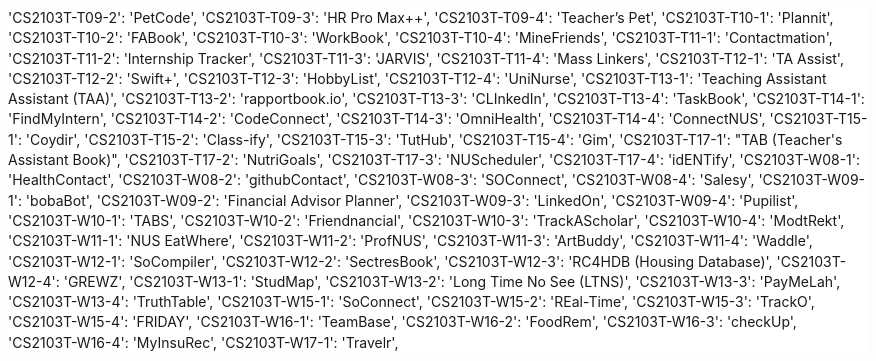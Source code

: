  'CS2103T-T09-2': 'PetCode',
 'CS2103T-T09-3': 'HR Pro Max++',
 'CS2103T-T09-4': 'Teacher’s Pet',
 'CS2103T-T10-1': 'Plannit',
 'CS2103T-T10-2': 'FABook',
 'CS2103T-T10-3': 'WorkBook',
 'CS2103T-T10-4': 'MineFriends',
 'CS2103T-T11-1': 'Contactmation',
 'CS2103T-T11-2': 'Internship Tracker',
 'CS2103T-T11-3': 'JARVIS',
 'CS2103T-T11-4': 'Mass Linkers',
 'CS2103T-T12-1': 'TA Assist',
 'CS2103T-T12-2': 'Swift+',
 'CS2103T-T12-3': 'HobbyList',
 'CS2103T-T12-4': 'UniNurse',
 'CS2103T-T13-1': 'Teaching Assistant Assistant (TAA)',
 'CS2103T-T13-2': 'rapportbook.io',
 'CS2103T-T13-3': 'CLInkedIn',
 'CS2103T-T13-4': 'TaskBook',
 'CS2103T-T14-1': 'FindMyIntern',
 'CS2103T-T14-2': 'CodeConnect',
 'CS2103T-T14-3': 'OmniHealth',
 'CS2103T-T14-4': 'ConnectNUS',
 'CS2103T-T15-1': 'Coydir',
 'CS2103T-T15-2': 'Class-ify',
 'CS2103T-T15-3': 'TutHub',
 'CS2103T-T15-4': 'Gim',
 'CS2103T-T17-1': "TAB (Teacher's Assistant Book)",
 'CS2103T-T17-2': 'NutriGoals',
 'CS2103T-T17-3': 'NUScheduler',
 'CS2103T-T17-4': 'idENTify',
 'CS2103T-W08-1': 'HealthContact',
 'CS2103T-W08-2': 'githubContact',
 'CS2103T-W08-3': 'SOConnect',
 'CS2103T-W08-4': 'Salesy',
 'CS2103T-W09-1': 'bobaBot',
 'CS2103T-W09-2': 'Financial Advisor Planner',
 'CS2103T-W09-3': 'LinkedOn',
 'CS2103T-W09-4': 'Pupilist',
 'CS2103T-W10-1': 'TABS',
 'CS2103T-W10-2': 'Friendnancial',
 'CS2103T-W10-3': 'TrackAScholar',
 'CS2103T-W10-4': 'ModtRekt',
 'CS2103T-W11-1': 'NUS EatWhere',
 'CS2103T-W11-2': 'ProfNUS',
 'CS2103T-W11-3': 'ArtBuddy',
 'CS2103T-W11-4': 'Waddle',
 'CS2103T-W12-1': 'SoCompiler',
 'CS2103T-W12-2': 'SectresBook',
 'CS2103T-W12-3': 'RC4HDB (Housing Database)',
 'CS2103T-W12-4': 'GREWZ',
 'CS2103T-W13-1': 'StudMap',
 'CS2103T-W13-2': 'Long Time No See (LTNS)',
 'CS2103T-W13-3': 'PayMeLah',
 'CS2103T-W13-4': 'TruthTable',
 'CS2103T-W15-1': 'SoConnect',
 'CS2103T-W15-2': 'REal-Time',
 'CS2103T-W15-3': 'TrackO',
 'CS2103T-W15-4': 'FRIDAY',
 'CS2103T-W16-1': 'TeamBase',
 'CS2103T-W16-2': 'FoodRem',
 'CS2103T-W16-3': 'checkUp',
 'CS2103T-W16-4': 'MyInsuRec',
 'CS2103T-W17-1': 'Travelr',